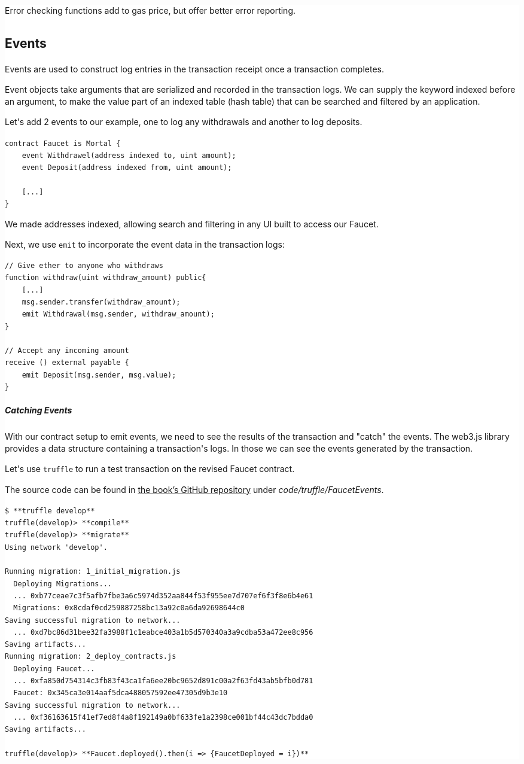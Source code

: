 Error checking functions add to gas price, but offer better error reporting.

## Events 
Events are used to construct log entries in the transaction receipt once a transaction completes.

Event objects take arguments that are serialized and recorded in the transaction logs. We can supply  the keyword indexed before an argument, to make the value part of an indexed table (hash table) that can be searched and filtered by an application.

Let's add 2 events to our example, one to log any withdrawals and another to log deposits.

```sol
contract Faucet is Mortal {
	event Withdrawel(address indexed to, uint amount);
	event Deposit(address indexed from, uint amount);

	[...]
}
```
We made addresses indexed, allowing search and filtering in any UI built to access our Faucet.

Next, we use `emit` to incorporate the event data in the transaction logs:
```sol
// Give ether to anyone who withdraws
function withdraw(uint withdraw_amount) public{
	[...]
	msg.sender.transfer(withdraw_amount);
	emit Withdrawal(msg.sender, withdraw_amount);
}

// Accept any incoming amount
receive () external payable {
	emit Deposit(msg.sender, msg.value);
}
```

##### Catching Events
With our contract setup to emit events, we need to see the results of the transaction and "catch" the events. The web3.js library provides a data structure containing a transaction's logs. In those we can see the events generated by the transaction.

Let's use `truffle` to run a test transaction on the revised Faucet contract.

The source code can be found in [the book’s GitHub repository](https://github.com/ethereumbook/ethereumbook) under _code/truffle/FaucetEvents_.
```
$ **truffle develop**
truffle(develop)> **compile**
truffle(develop)> **migrate**
Using network 'develop'.

Running migration: 1_initial_migration.js
  Deploying Migrations...
  ... 0xb77ceae7c3f5afb7fbe3a6c5974d352aa844f53f955ee7d707ef6f3f8e6b4e61
  Migrations: 0x8cdaf0cd259887258bc13a92c0a6da92698644c0
Saving successful migration to network...
  ... 0xd7bc86d31bee32fa3988f1c1eabce403a1b5d570340a3a9cdba53a472ee8c956
Saving artifacts...
Running migration: 2_deploy_contracts.js
  Deploying Faucet...
  ... 0xfa850d754314c3fb83f43ca1fa6ee20bc9652d891c00a2f63fd43ab5bfb0d781
  Faucet: 0x345ca3e014aaf5dca488057592ee47305d9b3e10
Saving successful migration to network...
  ... 0xf36163615f41ef7ed8f4a8f192149a0bf633fe1a2398ce001bf44c43dc7bdda0
Saving artifacts...

truffle(develop)> **Faucet.deployed().then(i => {FaucetDeployed = i})**
```
